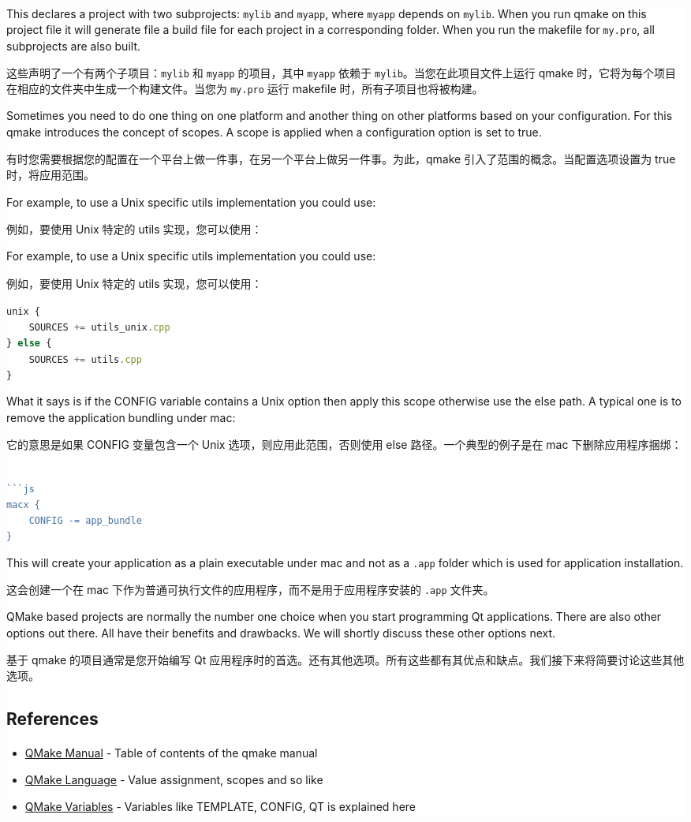 This declares a project with two subprojects: `mylib` and `myapp`, where `myapp` depends on `mylib`. When you run qmake on this project file it will generate file a build file for each project in a corresponding folder. When you run the makefile for `my.pro`, all subprojects are also built.

这些声明了一个有两个子项目：`mylib` 和 `myapp` 的项目，其中 `myapp` 依赖于 `mylib`。当您在此项目文件上运行 qmake 时，它将为每个项目在相应的文件夹中生成一个构建文件。当您为 `my.pro` 运行 makefile 时，所有子项目也将被构建。

Sometimes you need to do one thing on one platform and another thing on other platforms based on your configuration. For this qmake introduces the concept of scopes. A scope is applied when a configuration option is set to true.

有时您需要根据您的配置在一个平台上做一件事，在另一个平台上做另一件事。为此，qmake 引入了范围的概念。当配置选项设置为 true 时，将应用范围。

For example, to use a Unix specific utils implementation you could use:

例如，要使用 Unix 特定的 utils 实现，您可以使用：


For example, to use a Unix specific utils implementation you could use:

例如，要使用 Unix 特定的 utils 实现，您可以使用：

```js
unix {
    SOURCES += utils_unix.cpp
} else {
    SOURCES += utils.cpp
}
```

What it says is if the CONFIG variable contains a Unix option then apply this scope otherwise use the else path. A typical one is to remove the application bundling under mac:

它的意思是如果 CONFIG 变量包含一个 Unix 选项，则应用此范围，否则使用 else 路径。一个典型的例子是在 mac 下删除应用程序捆绑：

```js

```js
macx {
    CONFIG -= app_bundle
}
```

This will create your application as a plain executable under mac and not as a `.app` folder which is used for application installation.

这会创建一个在 mac 下作为普通可执行文件的应用程序，而不是用于应用程序安装的 `.app` 文件夹。

QMake based projects are normally the number one choice when you start programming Qt applications. There are also other options out there. All have their benefits and drawbacks. We will shortly discuss these other options next.

基于 qmake 的项目通常是您开始编写 Qt 应用程序时的首选。还有其他选项。所有这些都有其优点和缺点。我们接下来将简要讨论这些其他选项。

## References


* [QMake Manual](http://doc.qt.io/qt-5//qmake-manual.html) - Table of contents of the qmake manual


* [QMake Language](http://doc.qt.io/qt-5//qmake-language.html) - Value assignment, scopes and so like


* [QMake Variables](http://doc.qt.io/qt-5//qmake-variable-reference.html) - Variables like TEMPLATE, CONFIG, QT is explained here
